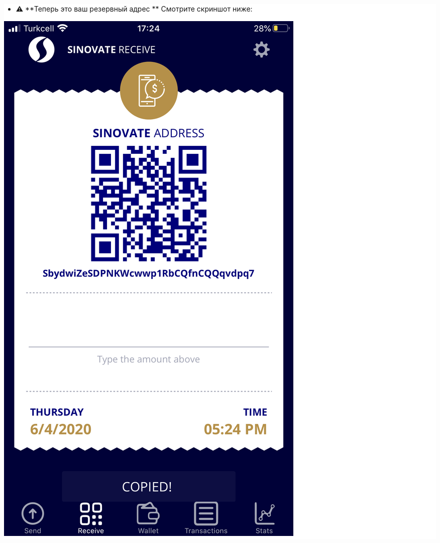   

* :warning: **Теперь это ваш резервный адрес ** Смотрите скриншот ниже:

  

![Image-bkup-002](assets/img/infinity_node_setup_guide/mobilcopied.png)
